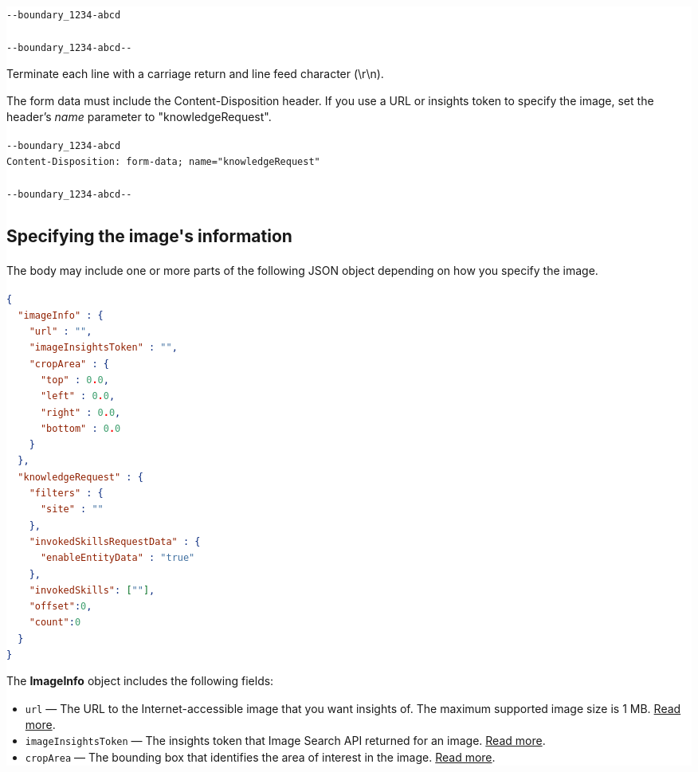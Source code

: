 ```
--boundary_1234-abcd

--boundary_1234-abcd--
```

Terminate each line with a carriage return and line feed character (\r\n).

The form data must include the Content-Disposition header. If you use a URL or insights token to specify the image, set the header’s *name* parameter to "knowledgeRequest". 

```
--boundary_1234-abcd
Content-Disposition: form-data; name="knowledgeRequest"

--boundary_1234-abcd--
```

## Specifying the image's information

The body may include one or more parts of the following JSON object depending on how you specify the image.

```json
{
  "imageInfo" : {
    "url" : "",
    "imageInsightsToken" : "",
    "cropArea" : {
      "top" : 0.0,
      "left" : 0.0,
      "right" : 0.0,
      "bottom" : 0.0
    }
  },
  "knowledgeRequest" : {
    "filters" : {
      "site" : ""
    },
    "invokedSkillsRequestData" : {
      "enableEntityData" : "true"
    },
    "invokedSkills": [""],
    "offset":0,
    "count":0
  }
}
```

The **ImageInfo** object includes the following fields:

-	`url` &mdash; The URL to the Internet-accessible image that you want insights of. The maximum supported image size is 1 MB. [Read more](#url-example).
-	`imageInsightsToken` &mdash; The insights token that Image Search API returned for an image. [Read more](#image-token-example).
-	`cropArea` &mdash; The bounding box that identifies the area of interest in the image. [Read more](#region-of-interest-example).
